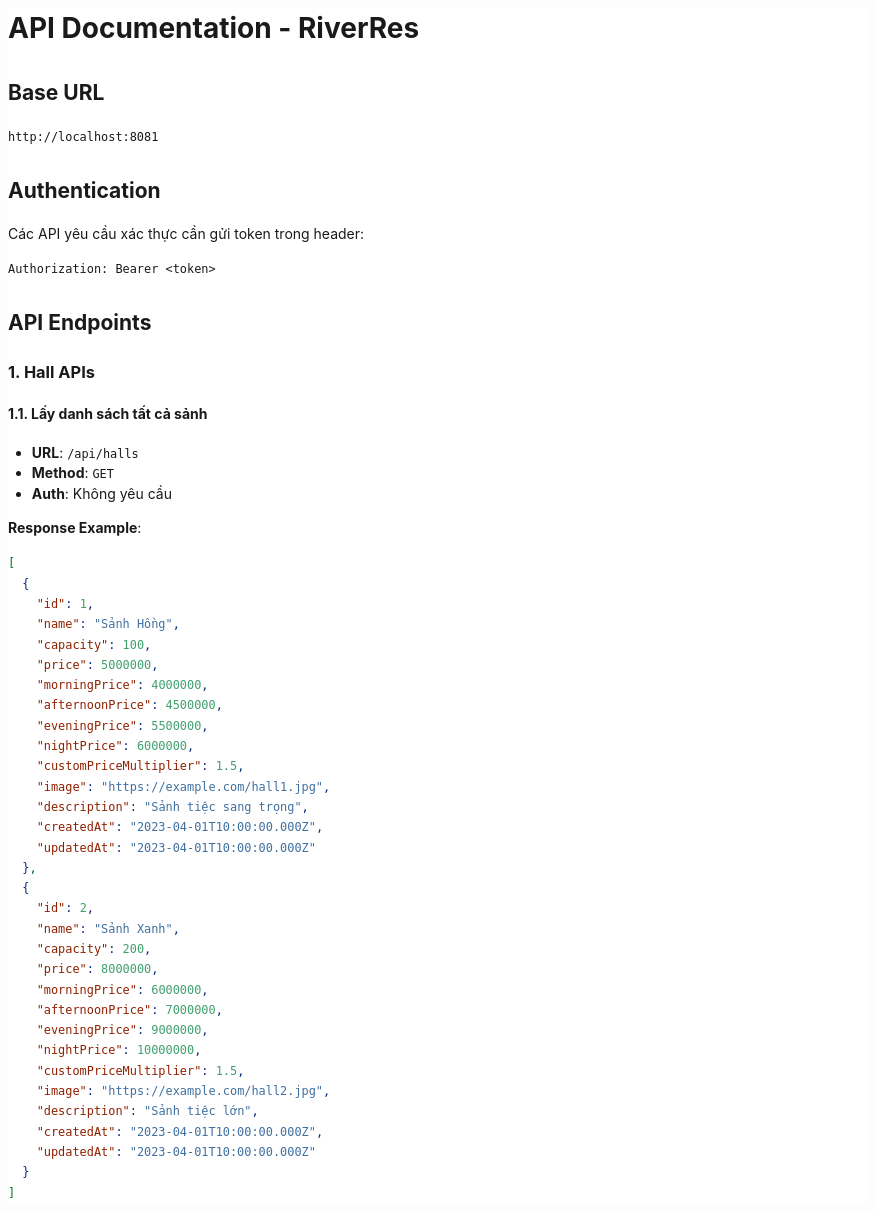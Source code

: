 # API Documentation - RiverRes

## Base URL
```
http://localhost:8081
```

## Authentication
Các API yêu cầu xác thực cần gửi token trong header:
```
Authorization: Bearer <token>
```

## API Endpoints

### 1. Hall APIs

#### 1.1. Lấy danh sách tất cả sảnh
- **URL**: `/api/halls`
- **Method**: `GET`
- **Auth**: Không yêu cầu

**Response Example**:
```json
[
  {
    "id": 1,
    "name": "Sảnh Hồng",
    "capacity": 100,
    "price": 5000000,
    "morningPrice": 4000000,
    "afternoonPrice": 4500000,
    "eveningPrice": 5500000,
    "nightPrice": 6000000,
    "customPriceMultiplier": 1.5,
    "image": "https://example.com/hall1.jpg",
    "description": "Sảnh tiệc sang trọng",
    "createdAt": "2023-04-01T10:00:00.000Z",
    "updatedAt": "2023-04-01T10:00:00.000Z"
  },
  {
    "id": 2,
    "name": "Sảnh Xanh",
    "capacity": 200,
    "price": 8000000,
    "morningPrice": 6000000,
    "afternoonPrice": 7000000,
    "eveningPrice": 9000000,
    "nightPrice": 10000000,
    "customPriceMultiplier": 1.5,
    "image": "https://example.com/hall2.jpg",
    "description": "Sảnh tiệc lớn",
    "createdAt": "2023-04-01T10:00:00.000Z",
    "updatedAt": "2023-04-01T10:00:00.000Z"
  }
]
```
